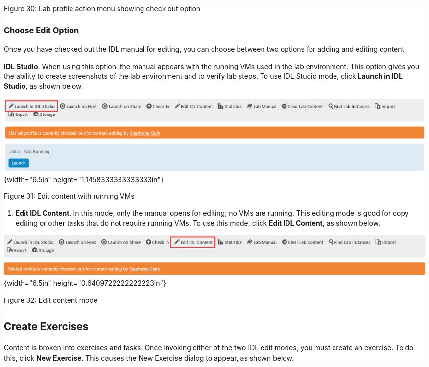 Figure 30: Lab profile action menu showing check out option

### Choose Edit Option

Once you have checked out the IDL manual for editing, you can choose
between two options for adding and editing content:

**IDL Studio**. When using this option, the manual appears with the
running VMs used in the lab environment. This option gives you the
ability to create screenshots of the lab environment and to verify lab
steps. To use IDL Studio mode, click **Launch in IDL Studio**, as shown
below.

![](media/image42.png){width="6.5in" height="1.1458333333333333in"}

Figure 31: Edit content with running VMs

1.  **Edit IDL Content**. In this mode, only the manual opens for
    editing; no VMs are running. This editing mode is good for copy
    editing or other tasks that do not require running VMs. To use this
    mode, click **Edit IDL Content**, as shown below.

![](media/image43.png){width="6.5in" height="0.6409722222222223in"}

Figure 32: Edit content mode

Create Exercises
----------------

Content is broken into exercises and tasks. Once invoking either of the
two IDL edit modes, you must create an exercise. To do this, click **New
Exercise**. This causes the New Exercise dialog to appear, as shown
below.
